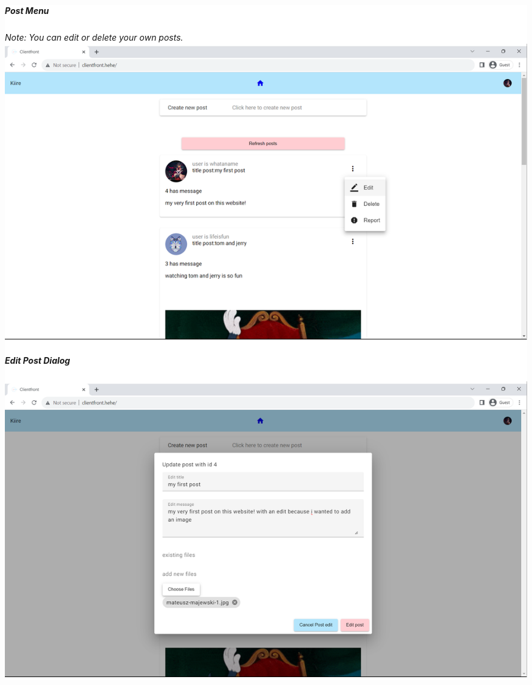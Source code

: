 ##### Post Menu

*Note: You can edit or delete your own posts.*  
![Post Menu](./resources/client/client12.png)

##### Edit Post Dialog

![Edit Post Dialog](./resources/client/client13.png)
